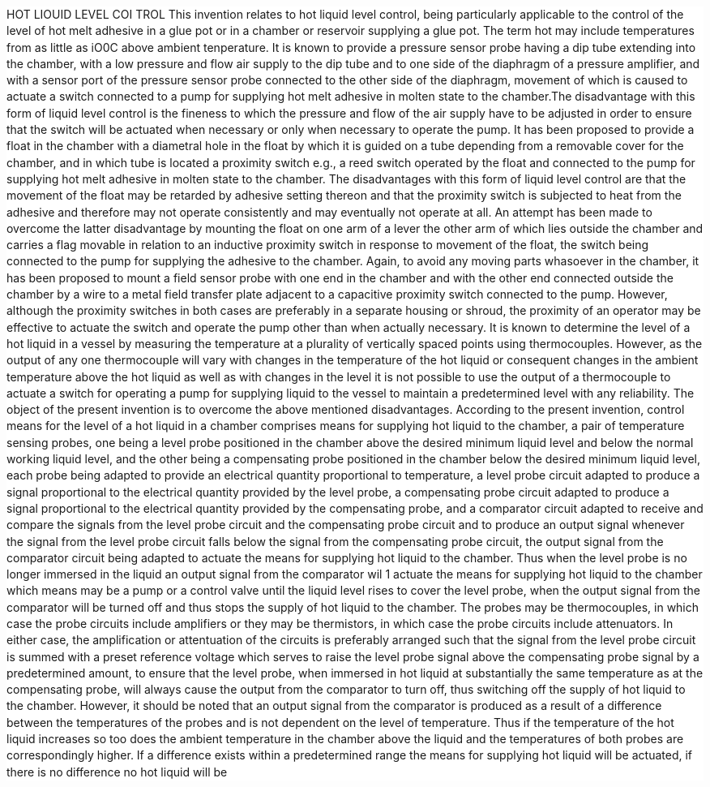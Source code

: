 HOT LIOUID LEVEL COI TROL This invention relates to hot liquid level control, being particularly applicable to the control of the level of hot melt adhesive in a glue pot or in a chamber or reservoir supplying a glue pot. The term hot may include temperatures from as little as iO0C above ambient tenperature. It is known to provide a pressure sensor probe having a dip tube extending into the chamber, with a low pressure and flow air supply to the dip tube and to one side of the diaphragm of a pressure amplifier, and with a sensor port of the pressure sensor probe connected to the other side of the diaphragm, movement of which is caused to actuate a switch connected to a pump for supplying hot melt adhesive in molten state to the chamber.The disadvantage with this form of liquid level control is the fineness to which the pressure and flow of the air supply have to be adjusted in order to ensure that the switch will be actuated when necessary or only when necessary to operate the pump. It has been proposed to provide a float in the chamber with a diametral hole in the float by which it is guided on a tube depending from a removable cover for the chamber, and in which tube is located a proximity switch e.g., a reed switch operated by the float and connected to the pump for supplying hot melt adhesive in molten state to the chamber. The disadvantages with this form of liquid level control are that the movement of the float may be retarded by adhesive setting thereon and that the proximity switch is subjected to heat from the adhesive and therefore may not operate consistently and may eventually not operate at all. An attempt has been made to overcome the latter disadvantage by mounting the float on one arm of a lever the other arm of which lies outside the chamber and carries a flag movable in relation to an inductive proximity switch in response to movement of the float, the switch being connected to the pump for supplying the adhesive to the chamber. Again, to avoid any moving parts whasoever in the chamber, it has been proposed to mount a field sensor probe with one end in the chamber and with the other end connected outside the chamber by a wire to a metal field transfer plate adjacent to a capacitive proximity switch connected to the pump. However, although the proximity switches in both cases are preferably in a separate housing or shroud, the proximity of an operator may be effective to actuate the switch and operate the pump other than when actually necessary. It is known to determine the level of a hot liquid in a vessel by measuring the temperature at a plurality of vertically spaced points using thermocouples. However, as the output of any one thermocouple will vary with changes in the temperature of the hot liquid or consequent changes in the ambient temperature above the hot liquid as well as with changes in the level it is not possible to use the output of a thermocouple to actuate a switch for operating a pump for supplying liquid to the vessel to maintain a predetermined level with any reliability. The object of the present invention is to overcome the above mentioned disadvantages. According to the present invention, control means for the level of a hot liquid in a chamber comprises means for supplying hot liquid to the chamber, a pair of temperature sensing probes, one being a level probe positioned in the chamber above the desired minimum liquid level and below the normal working liquid level, and the other being a compensating probe positioned in the chamber below the desired minimum liquid level, each probe being adapted to provide an electrical quantity proportional to temperature, a level probe circuit adapted to produce a signal proportional to the electrical quantity provided by the level probe, a compensating probe circuit adapted to produce a signal proportional to the electrical quantity provided by the compensating probe, and a comparator circuit adapted to receive and compare the signals from the level probe circuit and the compensating probe circuit and to produce an output signal whenever the signal from the level probe circuit falls below the signal from the compensating probe circuit, the output signal from the comparator circuit being adapted to actuate the means for supplying hot liquid to the chamber. Thus when the level probe is no longer immersed in the liquid an output signal from the comparator wil 1 actuate the means for supplying hot liquid to the chamber which means may be a pump or a control valve until the liquid level rises to cover the level probe, when the output signal from the comparator will be turned off and thus stops the supply of hot liquid to the chamber. The probes may be thermocouples, in which case the probe circuits include amplifiers or they may be thermistors, in which case the probe circuits include attenuators. In either case, the amplification or attentuation of the circuits is preferably arranged such that the signal from the level probe circuit is summed with a preset reference voltage which serves to raise the level probe signal above the compensating probe signal by a predetermined amount, to ensure that the level probe, when immersed in hot liquid at substantially the same temperature as at the compensating probe, will always cause the output from the comparator to turn off, thus switching off the supply of hot liquid to the chamber. However, it should be noted that an output signal from the comparator is produced as a result of a difference between the temperatures of the probes and is not dependent on the level of temperature. Thus if the temperature of the hot liquid increases so too does the ambient temperature in the chamber above the liquid and the temperatures of both probes are correspondingly higher. If a difference exists within a predetermined range the means for supplying hot liquid will be actuated, if there is no difference no hot liquid will be